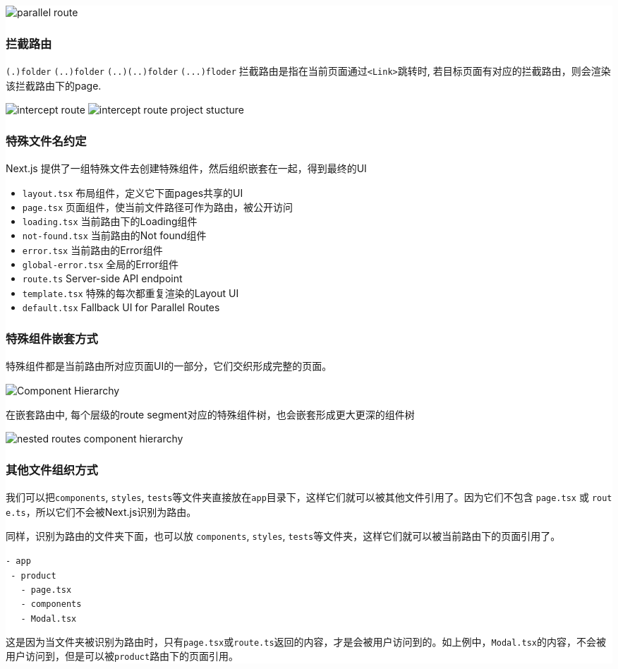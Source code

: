 ![parallel route](https://nextjs.org/_next/image?url=%2Fdocs%2Flight%2Fparallel-routes.png&w=1920&q=75)

### 拦截路由
`(.)folder` `(..)folder` `(..)(..)folder`  `(...)floder` 拦截路由是指在当前页面通过`<Link>`跳转时, 若目标页面有对应的拦截路由，则会渲染该拦截路由下的page.

![intercept route](https://nextjs.org/_next/image?url=%2Fdocs%2Flight%2Fintercepting-routes-soft-navigate.png&w=1920&q=75)
![intercept route project stucture](https://nextjs.org/_next/image?url=%2Fdocs%2Flight%2Fintercepted-routes-files.png&w=1920&q=75)

### 特殊文件名约定

Next.js 提供了一组特殊文件去创建特殊组件，然后组织嵌套在一起，得到最终的UI

- `layout.tsx`	布局组件，定义它下面pages共享的UI
- `page.tsx`	页面组件，使当前文件路径可作为路由，被公开访问
- `loading.tsx`	当前路由下的Loading组件
- `not-found.tsx`	当前路由的Not found组件
- `error.tsx`	当前路由的Error组件
- `global-error.tsx`	全局的Error组件
- `route.ts`	Server-side API endpoint
- `template.tsx`	特殊的每次都重复渲染的Layout UI
- `default.tsx`	Fallback UI for Parallel Routes

### 特殊组件嵌套方式

特殊组件都是当前路由所对应页面UI的一部分，它们交织形成完整的页面。


![Component Hierarchy](https://nextjs.org/_next/image?url=%2Fdocs%2Flight%2Ffile-conventions-component-hierarchy.png&w=1920&q=75)


在嵌套路由中, 每个层级的route segment对应的特殊组件树，也会嵌套形成更大更深的组件树

![nested routes component hierarchy](https://nextjs.org/_next/image?url=%2Fdocs%2Flight%2Fnested-file-conventions-component-hierarchy.png&w=1920&q=75)


### 其他文件组织方式
我们可以把`components`, `styles`, `tests`等文件夹直接放在`app`目录下，这样它们就可以被其他文件引用了。因为它们不包含 `page.tsx` 或 `route.ts`，所以它们不会被Next.js识别为路由。

同样，识别为路由的文件夹下面，也可以放 `components`, `styles`, `tests`等文件夹，这样它们就可以被当前路由下的页面引用了。

```shell
- app
 - product
   - page.tsx
   - components
   - Modal.tsx
```

这是因为当文件夹被识别为路由时，只有`page.tsx`或`route.ts`返回的内容，才是会被用户访问到的。如上例中，`Modal.tsx`的内容，不会被用户访问到，但是可以被`product`路由下的页面引用。

